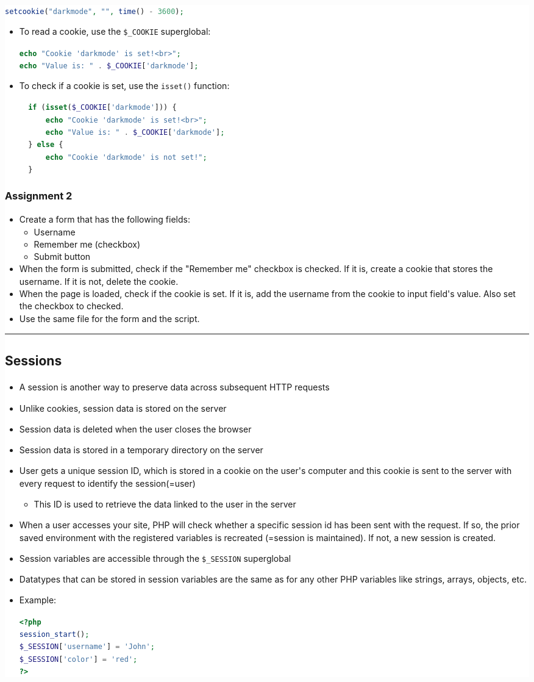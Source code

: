   ```php
  setcookie("darkmode", "", time() - 3600);
  ```

- To read a cookie, use the `$_COOKIE` superglobal:

  ```php
  echo "Cookie 'darkmode' is set!<br>";
  echo "Value is: " . $_COOKIE['darkmode'];
  ```

- To check if a cookie is set, use the `isset()` function:

  ```php
    if (isset($_COOKIE['darkmode'])) {
        echo "Cookie 'darkmode' is set!<br>";
        echo "Value is: " . $_COOKIE['darkmode'];
    } else {
        echo "Cookie 'darkmode' is not set!";
    }
  ```

### Assignment 2

- Create a form that has the following fields:
  - Username
  - Remember me (checkbox)
  - Submit button
- When the form is submitted, check if the "Remember me" checkbox is checked. If it is, create a cookie that stores the username. If it is not, delete the cookie.
- When the page is loaded, check if the cookie is set. If it is, add the username from the cookie to input field's value. Also set the checkbox to checked.
- Use the same file for the form and the script.

---

## Sessions

- A session is another way to preserve data across subsequent HTTP requests
- Unlike cookies, session data is stored on the server
- Session data is deleted when the user closes the browser
- Session data is stored in a temporary directory on the server
- User gets a unique session ID, which is stored in a cookie on the user's computer and this cookie is sent to the server with every request to identify the session(=user)
  - This ID is used to retrieve the data linked to the user in the server
- When a user accesses your site, PHP will check whether a specific session id has been sent with the request. If so, the prior saved environment with the registered variables is recreated (=session is maintained). If not, a new session is created.
- Session variables are accessible through the `$_SESSION` superglobal
- Datatypes that can be stored in session variables are the same as for any other PHP variables like strings, arrays, objects, etc.
- Example:

  ```php
  <?php
  session_start();
  $_SESSION['username'] = 'John';
  $_SESSION['color'] = 'red';
  ?>
  ```
